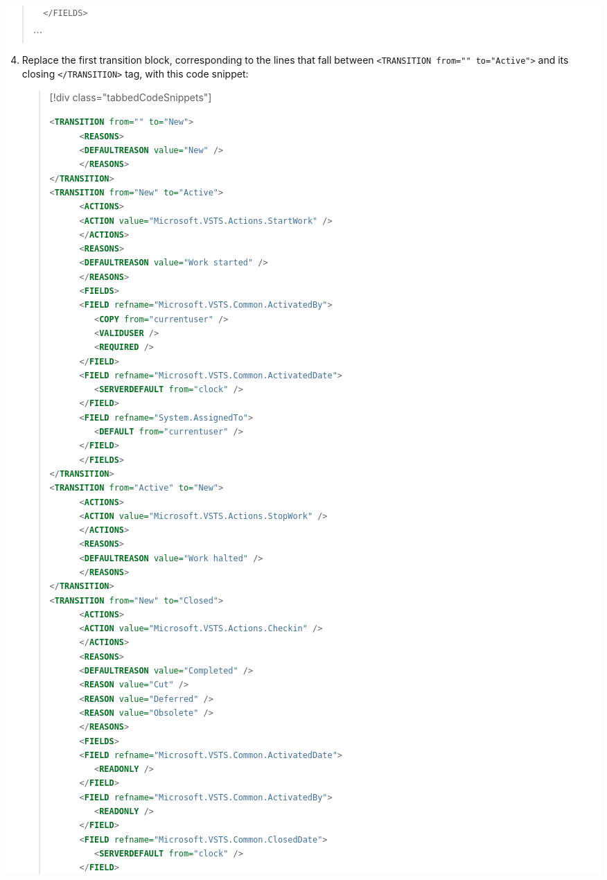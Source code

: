    >       </FIELDS>  
   > </STATE>  
   > <STATE value="Removed" />  
   > ```  
  
4. Replace the first transition block, corresponding to the lines that fall between `<TRANSITION from="" to="Active">` and its closing `</TRANSITION>` tag, with this code snippet:  
  
   > [!div class="tabbedCodeSnippets"]
   > ```XML 
   > <TRANSITION from="" to="New">  
   >       <REASONS>  
   >       <DEFAULTREASON value="New" />  
   >       </REASONS>  
   > </TRANSITION>  
   > <TRANSITION from="New" to="Active">  
   >       <ACTIONS>  
   >       <ACTION value="Microsoft.VSTS.Actions.StartWork" />  
   >       </ACTIONS>  
   >       <REASONS>  
   >       <DEFAULTREASON value="Work started" />  
   >       </REASONS>  
   >       <FIELDS>  
   >       <FIELD refname="Microsoft.VSTS.Common.ActivatedBy">  
   >          <COPY from="currentuser" />  
   >          <VALIDUSER />  
   >          <REQUIRED />  
   >       </FIELD>  
   >       <FIELD refname="Microsoft.VSTS.Common.ActivatedDate">  
   >          <SERVERDEFAULT from="clock" />  
   >       </FIELD>  
   >       <FIELD refname="System.AssignedTo">  
   >          <DEFAULT from="currentuser" />  
   >       </FIELD>  
   >       </FIELDS>  
   > </TRANSITION>  
   > <TRANSITION from="Active" to="New">  
   >       <ACTIONS>  
   >       <ACTION value="Microsoft.VSTS.Actions.StopWork" />  
   >       </ACTIONS>  
   >       <REASONS>  
   >       <DEFAULTREASON value="Work halted" />  
   >       </REASONS>  
   > </TRANSITION>  
   > <TRANSITION from="New" to="Closed">  
   >       <ACTIONS>  
   >       <ACTION value="Microsoft.VSTS.Actions.Checkin" />  
   >       </ACTIONS>  
   >       <REASONS>  
   >       <DEFAULTREASON value="Completed" />  
   >       <REASON value="Cut" />  
   >       <REASON value="Deferred" />  
   >       <REASON value="Obsolete" />  
   >       </REASONS>  
   >       <FIELDS>  
   >       <FIELD refname="Microsoft.VSTS.Common.ActivatedDate">  
   >          <READONLY />  
   >       </FIELD>  
   >       <FIELD refname="Microsoft.VSTS.Common.ActivatedBy">  
   >          <READONLY />  
   >       </FIELD>  
   >       <FIELD refname="Microsoft.VSTS.Common.ClosedDate">  
   >          <SERVERDEFAULT from="clock" />  
   >       </FIELD>  